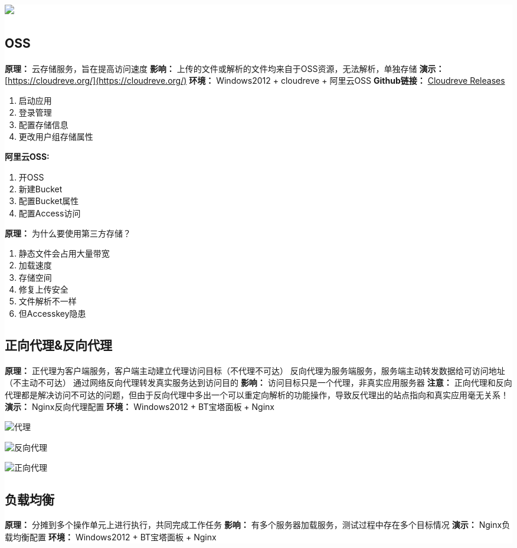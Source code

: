 ![](C:\Users\21265\Pictures\study\cdn.jpg)

## OSS

**原理：** 云存储服务，旨在提高访问速度 
**影响：** 上传的文件或解析的文件均来自于OSS资源，无法解析，单独存储 
**演示：** [https://cloudreve.org/](https://cloudreve.org/)
**环境：** Windows2012 + cloudreve + 阿里云OSS
**Github链接：** [Cloudreve Releases](https://github.com/cloudreve/Cloudreve/releases/tag/3.7.1)  

1. 启动应用  
2. 登录管理  
3. 配置存储信息  
4. 更改用户组存储属性  

**阿里云OSS:**

1. 开OSS  
2. 新建Bucket  
3. 配置Bucket属性  
4. 配置Access访问  

**原理：** 为什么要使用第三方存储？  

1. 静态文件会占用大量带宽  
2. 加载速度  
3. 存储空间
1. 修复上传安全  
2. 文件解析不一样  
3. 但Accesskey隐患  

## 正向代理&反向代理
**原理：** 正代理为客户端服务，客户端主动建立代理访问目标（不代理不可达）
反向代理为服务端服务，服务端主动转发数据给可访问地址（不主动不可达）
通过网络反向代理转发真实服务达到访问目的
**影响：** 访问目标只是一个代理，非真实应用服务器
**注意：** 正向代理和反向代理都是解决访问不可达的问题，但由于反向代理中多出一个可以重定向解析的功能操作，导致反代理出的站点指向和真实应用毫无关系！
**演示：** Nginx反向代理配置 
**环境：** Windows2012 + BT宝塔面板 + Nginx  

![代理](C:\Users\21265\Pictures\study\代理.jpg)

![反向代理](C:\Users\21265\Pictures\study\反向代理.jpg)

![正向代理](C:\Users\21265\Pictures\study\正向代理.jpg)

## 负载均衡

**原理：** 分摊到多个操作单元上进行执行，共同完成工作任务 
**影响：** 有多个服务器加载服务，测试过程中存在多个目标情况 
**演示：** Nginx负载均衡配置 
**环境：** Windows2012 + BT宝塔面板 + Nginx  
